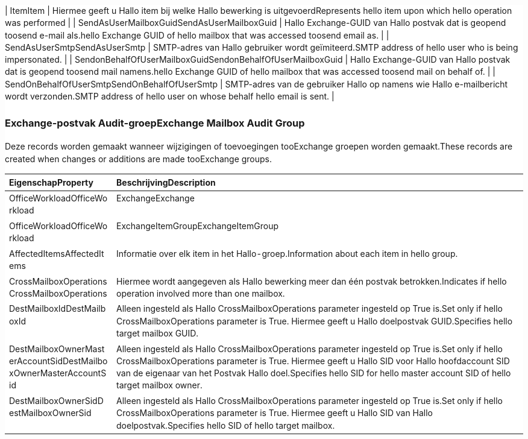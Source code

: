 | <span data-ttu-id="f699a-346">Item</span><span class="sxs-lookup"><span data-stu-id="f699a-346">Item</span></span> | <span data-ttu-id="f699a-347">Hiermee geeft u Hallo item bij welke Hallo bewerking is uitgevoerd</span><span class="sxs-lookup"><span data-stu-id="f699a-347">Represents hello item upon which hello operation was performed</span></span> | 
| <span data-ttu-id="f699a-348">SendAsUserMailboxGuid</span><span class="sxs-lookup"><span data-stu-id="f699a-348">SendAsUserMailboxGuid</span></span> | <span data-ttu-id="f699a-349">Hallo Exchange-GUID van Hallo postvak dat is geopend toosend e-mail als.</span><span class="sxs-lookup"><span data-stu-id="f699a-349">hello Exchange GUID of hello mailbox that was accessed toosend email as.</span></span> |
| <span data-ttu-id="f699a-350">SendAsUserSmtp</span><span class="sxs-lookup"><span data-stu-id="f699a-350">SendAsUserSmtp</span></span> | <span data-ttu-id="f699a-351">SMTP-adres van Hallo gebruiker wordt geïmiteerd.</span><span class="sxs-lookup"><span data-stu-id="f699a-351">SMTP address of hello user who is being impersonated.</span></span> |
| <span data-ttu-id="f699a-352">SendonBehalfOfUserMailboxGuid</span><span class="sxs-lookup"><span data-stu-id="f699a-352">SendonBehalfOfUserMailboxGuid</span></span> | <span data-ttu-id="f699a-353">Hallo Exchange-GUID van Hallo postvak dat is geopend toosend mail namens.</span><span class="sxs-lookup"><span data-stu-id="f699a-353">hello Exchange GUID of hello mailbox that was accessed toosend mail on behalf of.</span></span> |
| <span data-ttu-id="f699a-354">SendOnBehalfOfUserSmtp</span><span class="sxs-lookup"><span data-stu-id="f699a-354">SendOnBehalfOfUserSmtp</span></span> | <span data-ttu-id="f699a-355">SMTP-adres van de gebruiker Hallo op namens wie Hallo e-mailbericht wordt verzonden.</span><span class="sxs-lookup"><span data-stu-id="f699a-355">SMTP address of hello user on whose behalf hello email is sent.</span></span> |


### <a name="exchange-mailbox-audit-group"></a><span data-ttu-id="f699a-356">Exchange-postvak Audit-groep</span><span class="sxs-lookup"><span data-stu-id="f699a-356">Exchange Mailbox Audit Group</span></span>
<span data-ttu-id="f699a-357">Deze records worden gemaakt wanneer wijzigingen of toevoegingen tooExchange groepen worden gemaakt.</span><span class="sxs-lookup"><span data-stu-id="f699a-357">These records are created when changes or additions are made tooExchange groups.</span></span>

| <span data-ttu-id="f699a-358">Eigenschap</span><span class="sxs-lookup"><span data-stu-id="f699a-358">Property</span></span> | <span data-ttu-id="f699a-359">Beschrijving</span><span class="sxs-lookup"><span data-stu-id="f699a-359">Description</span></span> |
|:--- |:--- |
| <span data-ttu-id="f699a-360">OfficeWorkload</span><span class="sxs-lookup"><span data-stu-id="f699a-360">OfficeWorkload</span></span> | <span data-ttu-id="f699a-361">Exchange</span><span class="sxs-lookup"><span data-stu-id="f699a-361">Exchange</span></span> |
| <span data-ttu-id="f699a-362">OfficeWorkload</span><span class="sxs-lookup"><span data-stu-id="f699a-362">OfficeWorkload</span></span> | <span data-ttu-id="f699a-363">ExchangeItemGroup</span><span class="sxs-lookup"><span data-stu-id="f699a-363">ExchangeItemGroup</span></span> |
| <span data-ttu-id="f699a-364">AffectedItems</span><span class="sxs-lookup"><span data-stu-id="f699a-364">AffectedItems</span></span> | <span data-ttu-id="f699a-365">Informatie over elk item in het Hallo-groep.</span><span class="sxs-lookup"><span data-stu-id="f699a-365">Information about each item in hello group.</span></span> |
| <span data-ttu-id="f699a-366">CrossMailboxOperations</span><span class="sxs-lookup"><span data-stu-id="f699a-366">CrossMailboxOperations</span></span> | <span data-ttu-id="f699a-367">Hiermee wordt aangegeven als Hallo bewerking meer dan één postvak betrokken.</span><span class="sxs-lookup"><span data-stu-id="f699a-367">Indicates if hello operation involved more than one mailbox.</span></span> |
| <span data-ttu-id="f699a-368">DestMailboxId</span><span class="sxs-lookup"><span data-stu-id="f699a-368">DestMailboxId</span></span> | <span data-ttu-id="f699a-369">Alleen ingesteld als Hallo CrossMailboxOperations parameter ingesteld op True is.</span><span class="sxs-lookup"><span data-stu-id="f699a-369">Set only if hello CrossMailboxOperations parameter is True.</span></span> <span data-ttu-id="f699a-370">Hiermee geeft u Hallo doelpostvak GUID.</span><span class="sxs-lookup"><span data-stu-id="f699a-370">Specifies hello target mailbox GUID.</span></span> |
| <span data-ttu-id="f699a-371">DestMailboxOwnerMasterAccountSid</span><span class="sxs-lookup"><span data-stu-id="f699a-371">DestMailboxOwnerMasterAccountSid</span></span> | <span data-ttu-id="f699a-372">Alleen ingesteld als Hallo CrossMailboxOperations parameter ingesteld op True is.</span><span class="sxs-lookup"><span data-stu-id="f699a-372">Set only if hello CrossMailboxOperations parameter is True.</span></span> <span data-ttu-id="f699a-373">Hiermee geeft u Hallo SID voor Hallo hoofdaccount SID van de eigenaar van het Postvak Hallo doel.</span><span class="sxs-lookup"><span data-stu-id="f699a-373">Specifies hello SID for hello master account SID of hello target mailbox owner.</span></span> |
| <span data-ttu-id="f699a-374">DestMailboxOwnerSid</span><span class="sxs-lookup"><span data-stu-id="f699a-374">DestMailboxOwnerSid</span></span> | <span data-ttu-id="f699a-375">Alleen ingesteld als Hallo CrossMailboxOperations parameter ingesteld op True is.</span><span class="sxs-lookup"><span data-stu-id="f699a-375">Set only if hello CrossMailboxOperations parameter is True.</span></span> <span data-ttu-id="f699a-376">Hiermee geeft u Hallo SID van Hallo doelpostvak.</span><span class="sxs-lookup"><span data-stu-id="f699a-376">Specifies hello SID of hello target mailbox.</span></span> |